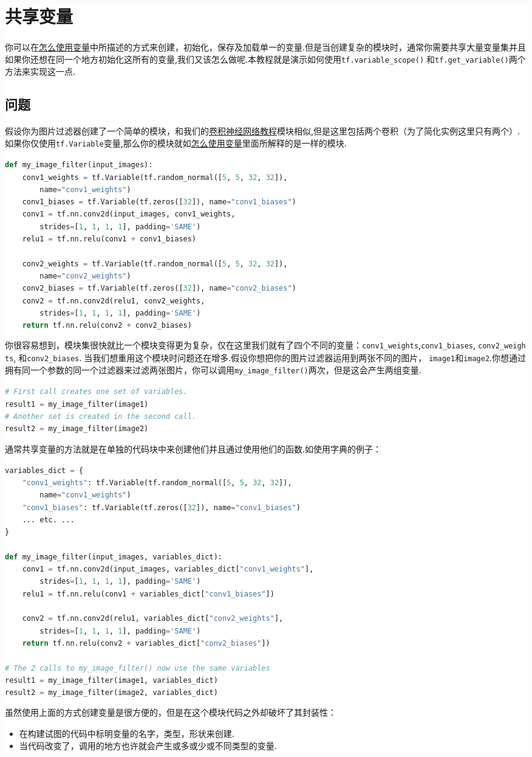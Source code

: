# 共享变量<a class="md-anchor" id="AUTOGENERATED-sharing-variables"></a>
你可以在[怎么使用变量](../../how_tos/variables/index.md)中所描述的方式来创建，初始化，保存及加载单一的变量.但是当创建复杂的模块时，通常你需要共享大量变量集并且如果你还想在同一个地方初始化这所有的变量,我们又该怎么做呢.本教程就是演示如何使用`tf.variable_scope()` 和`tf.get_variable()`两个方法来实现这一点.


## 问题<a class="md-anchor" id="AUTOGENERATED-the-problem"></a>
假设你为图片过滤器创建了一个简单的模块，和我们的[卷积神经网络教程](../../tutorials/deep_cnn/index.md)模块相似,但是这里包括两个卷积（为了简化实例这里只有两个）.如果你仅使用`tf.Variable`变量,那么你的模块就如[怎么使用变量](../../how_tos/variables/index.md)里面所解释的是一样的模块.

```python
def my_image_filter(input_images):
    conv1_weights = tf.Variable(tf.random_normal([5, 5, 32, 32]),
        name="conv1_weights")
    conv1_biases = tf.Variable(tf.zeros([32]), name="conv1_biases")
    conv1 = tf.nn.conv2d(input_images, conv1_weights,
        strides=[1, 1, 1, 1], padding='SAME')
    relu1 = tf.nn.relu(conv1 + conv1_biases)

    conv2_weights = tf.Variable(tf.random_normal([5, 5, 32, 32]),
        name="conv2_weights")
    conv2_biases = tf.Variable(tf.zeros([32]), name="conv2_biases")
    conv2 = tf.nn.conv2d(relu1, conv2_weights,
        strides=[1, 1, 1, 1], padding='SAME')
    return tf.nn.relu(conv2 + conv2_biases)
```

你很容易想到，模块集很快就比一个模块变得更为复杂，仅在这里我们就有了四个不同的变量：`conv1_weights`,`conv1_biases`, `conv2_weights`, 和`conv2_biases`.
当我们想重用这个模块时问题还在增多.假设你想把你的图片过滤器运用到两张不同的图片， `image1`和`image2`.你想通过拥有同一个参数的同一个过滤器来过滤两张图片，你可以调用`my_image_filter()`两次，但是这会产生两组变量.

```python
# First call creates one set of variables.
result1 = my_image_filter(image1)
# Another set is created in the second call.
result2 = my_image_filter(image2)
```
通常共享变量的方法就是在单独的代码块中来创建他们并且通过使用他们的函数.如使用字典的例子：

```python
variables_dict = {
    "conv1_weights": tf.Variable(tf.random_normal([5, 5, 32, 32]),
        name="conv1_weights")
    "conv1_biases": tf.Variable(tf.zeros([32]), name="conv1_biases")
    ... etc. ...
}

def my_image_filter(input_images, variables_dict):
    conv1 = tf.nn.conv2d(input_images, variables_dict["conv1_weights"],
        strides=[1, 1, 1, 1], padding='SAME')
    relu1 = tf.nn.relu(conv1 + variables_dict["conv1_biases"])

    conv2 = tf.nn.conv2d(relu1, variables_dict["conv2_weights"],
        strides=[1, 1, 1, 1], padding='SAME')
    return tf.nn.relu(conv2 + variables_dict["conv2_biases"])

# The 2 calls to my_image_filter() now use the same variables
result1 = my_image_filter(image1, variables_dict)
result2 = my_image_filter(image2, variables_dict)
```
虽然使用上面的方式创建变量是很方便的，但是在这个模块代码之外却破坏了其封装性：
*  在构建试图的代码中标明变量的名字，类型，形状来创建.
*  当代码改变了，调用的地方也许就会产生或多或少或不同类型的变量.